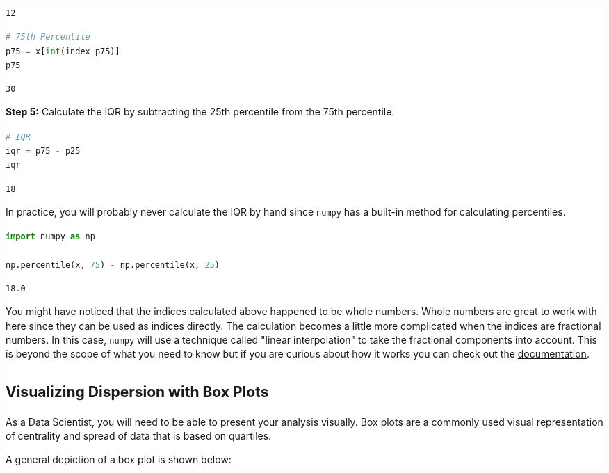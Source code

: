 


    12




```python
# 75th Percentile
p75 = x[int(index_p75)]
p75
```




    30



**Step 5:** Calculate the IQR by subtracting the 25th percentile from the 75th percentile.


```python
# IQR
iqr = p75 - p25
iqr
```




    18



In practice, you will probably never calculate the IQR by hand since `numpy` has a built-in method for calculating percentiles.  


```python
import numpy as np

np.percentile(x, 75) - np.percentile(x, 25)
```




    18.0



You might have noticed that the indices calculated above happened to be whole numbers. Whole numbers are great to work with here since they can be used as indices directly. The calculation becomes a little more complicated when the indices are fractional numbers. In this case, `numpy` will use a technique called "linear interpolation" to take the fractional components into account. This is beyond the scope of what you need to know but if you are curious about how it works you can check out the [documentation]("https://docs.scipy.org/doc/numpy/reference/generated/numpy.percentile.html"). 

## Visualizing Dispersion with Box Plots

As a Data Scientist, you will need to be able to present your analysis visually. Box plots are a commonly used visual representation of centrality and spread of data that is based on quartiles.

A general depiction of a box plot is shown below:
